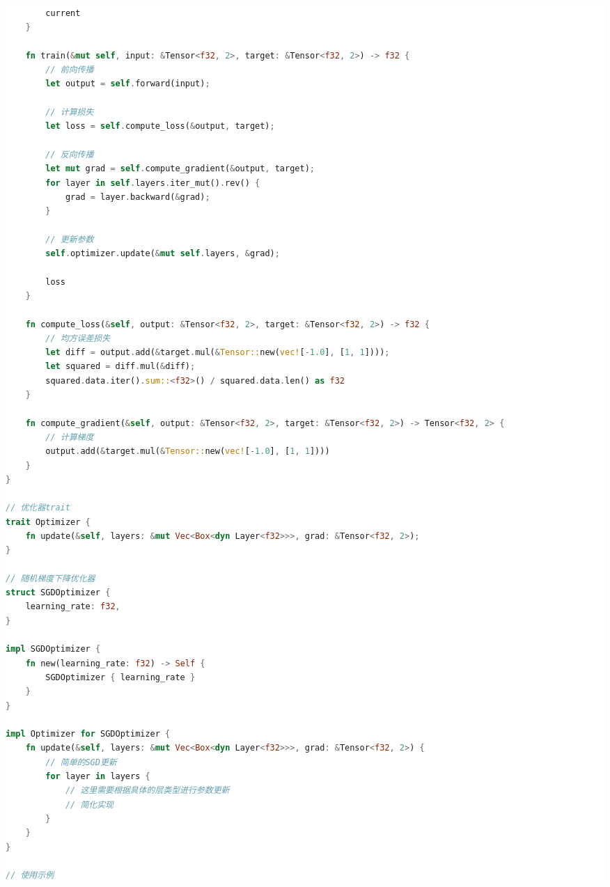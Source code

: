 ```rust
        current
    }
    
    fn train(&mut self, input: &Tensor<f32, 2>, target: &Tensor<f32, 2>) -> f32 {
        // 前向传播
        let output = self.forward(input);
        
        // 计算损失
        let loss = self.compute_loss(&output, target);
        
        // 反向传播
        let mut grad = self.compute_gradient(&output, target);
        for layer in self.layers.iter_mut().rev() {
            grad = layer.backward(&grad);
        }
        
        // 更新参数
        self.optimizer.update(&mut self.layers, &grad);
        
        loss
    }
    
    fn compute_loss(&self, output: &Tensor<f32, 2>, target: &Tensor<f32, 2>) -> f32 {
        // 均方误差损失
        let diff = output.add(&target.mul(&Tensor::new(vec![-1.0], [1, 1])));
        let squared = diff.mul(&diff);
        squared.data.iter().sum::<f32>() / squared.data.len() as f32
    }
    
    fn compute_gradient(&self, output: &Tensor<f32, 2>, target: &Tensor<f32, 2>) -> Tensor<f32, 2> {
        // 计算梯度
        output.add(&target.mul(&Tensor::new(vec![-1.0], [1, 1])))
    }
}

// 优化器trait
trait Optimizer {
    fn update(&self, layers: &mut Vec<Box<dyn Layer<f32>>>, grad: &Tensor<f32, 2>);
}

// 随机梯度下降优化器
struct SGDOptimizer {
    learning_rate: f32,
}

impl SGDOptimizer {
    fn new(learning_rate: f32) -> Self {
        SGDOptimizer { learning_rate }
    }
}

impl Optimizer for SGDOptimizer {
    fn update(&self, layers: &mut Vec<Box<dyn Layer<f32>>>, grad: &Tensor<f32, 2>) {
        // 简单的SGD更新
        for layer in layers {
            // 这里需要根据具体的层类型进行参数更新
            // 简化实现
        }
    }
}

// 使用示例
```
